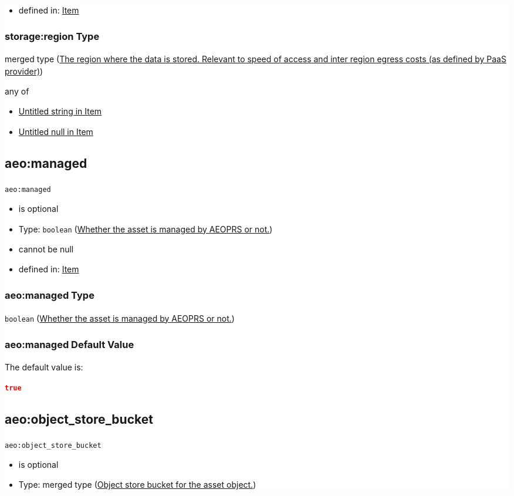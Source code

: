 *   defined in: [Item](model-defs-asset-properties-the-region-where-the-data-is-stored-relevant-to-speed-of-access-and-inter-region-egress-costs-as-defined-by-paas-provider.md "aeopres_model#/$defs/Asset/properties/storage:region")

### storage:region Type

merged type ([The region where the data is stored. Relevant to speed of access and inter region egress costs (as defined by PaaS provider)](model-defs-asset-properties-the-region-where-the-data-is-stored-relevant-to-speed-of-access-and-inter-region-egress-costs-as-defined-by-paas-provider.md))

any of

*   [Untitled string in Item](model-defs-asset-properties-the-region-where-the-data-is-stored-relevant-to-speed-of-access-and-inter-region-egress-costs-as-defined-by-paas-provider-anyof-0.md "check type definition")

*   [Untitled null in Item](model-defs-asset-properties-the-region-where-the-data-is-stored-relevant-to-speed-of-access-and-inter-region-egress-costs-as-defined-by-paas-provider-anyof-1.md "check type definition")

## aeo:managed



`aeo:managed`

*   is optional

*   Type: `boolean` ([Whether the asset is managed by AEOPRS or not.](model-defs-asset-properties-whether-the-asset-is-managed-by-aeoprs-or-not.md))

*   cannot be null

*   defined in: [Item](model-defs-asset-properties-whether-the-asset-is-managed-by-aeoprs-or-not.md "aeopres_model#/$defs/Asset/properties/aeo:managed")

### aeo:managed Type

`boolean` ([Whether the asset is managed by AEOPRS or not.](model-defs-asset-properties-whether-the-asset-is-managed-by-aeoprs-or-not.md))

### aeo:managed Default Value

The default value is:

```json
true
```

## aeo:object\_store\_bucket



`aeo:object_store_bucket`

*   is optional

*   Type: merged type ([Object store bucket for the asset object.](model-defs-asset-properties-object-store-bucket-for-the-asset-object.md))
